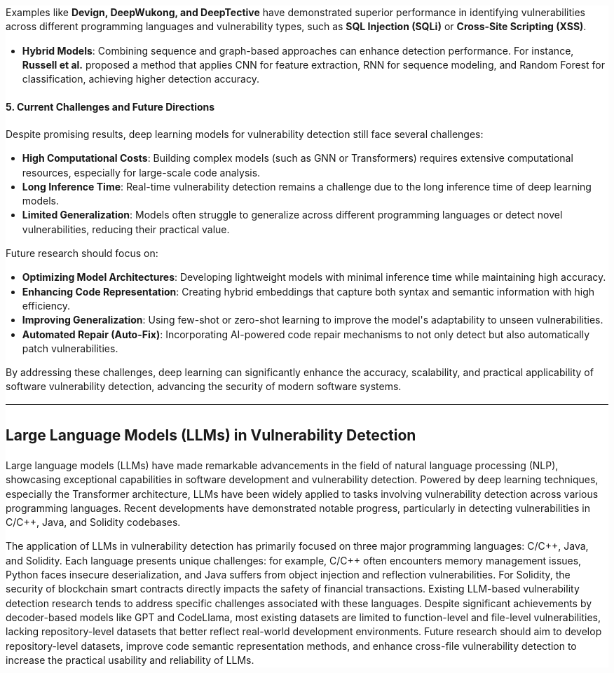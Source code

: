   Examples like **Devign, DeepWukong, and DeepTective** have demonstrated superior performance in identifying vulnerabilities across different programming languages and vulnerability types, such as **SQL Injection (SQLi)** or **Cross-Site Scripting (XSS)**.

- **Hybrid Models**: Combining sequence and graph-based approaches can enhance detection performance. For instance, **Russell et al.** proposed a method that applies CNN for feature extraction, RNN for sequence modeling, and Random Forest for classification, achieving higher detection accuracy.

#### 5. Current Challenges and Future Directions

Despite promising results, deep learning models for vulnerability detection still face several challenges:

- **High Computational Costs**: Building complex models (such as GNN or Transformers) requires extensive computational resources, especially for large-scale code analysis.
- **Long Inference Time**: Real-time vulnerability detection remains a challenge due to the long inference time of deep learning models.
- **Limited Generalization**: Models often struggle to generalize across different programming languages or detect novel vulnerabilities, reducing their practical value.

Future research should focus on:

- **Optimizing Model Architectures**: Developing lightweight models with minimal inference time while maintaining high accuracy.
- **Enhancing Code Representation**: Creating hybrid embeddings that capture both syntax and semantic information with high efficiency.
- **Improving Generalization**: Using few-shot or zero-shot learning to improve the model's adaptability to unseen vulnerabilities.
- **Automated Repair (Auto-Fix)**: Incorporating AI-powered code repair mechanisms to not only detect but also automatically patch vulnerabilities.

By addressing these challenges, deep learning can significantly enhance the accuracy, scalability, and practical applicability of software vulnerability detection, advancing the security of modern software systems.

---

## Large Language Models (LLMs) in Vulnerability Detection

Large language models (LLMs) have made remarkable advancements in the field of natural language processing (NLP), showcasing exceptional capabilities in software development and vulnerability detection. Powered by deep learning techniques, especially the Transformer architecture, LLMs have been widely applied to tasks involving vulnerability detection across various programming languages. Recent developments have demonstrated notable progress, particularly in detecting vulnerabilities in C/C++, Java, and Solidity codebases.

The application of LLMs in vulnerability detection has primarily focused on three major programming languages: C/C++, Java, and Solidity. Each language presents unique challenges: for example, C/C++ often encounters memory management issues, Python faces insecure deserialization, and Java suffers from object injection and reflection vulnerabilities. For Solidity, the security of blockchain smart contracts directly impacts the safety of financial transactions. Existing LLM-based vulnerability detection research tends to address specific challenges associated with these languages. Despite significant achievements by decoder-based models like GPT and CodeLlama, most existing datasets are limited to function-level and file-level vulnerabilities, lacking repository-level datasets that better reflect real-world development environments. Future research should aim to develop repository-level datasets, improve code semantic representation methods, and enhance cross-file vulnerability detection to increase the practical usability and reliability of LLMs.
